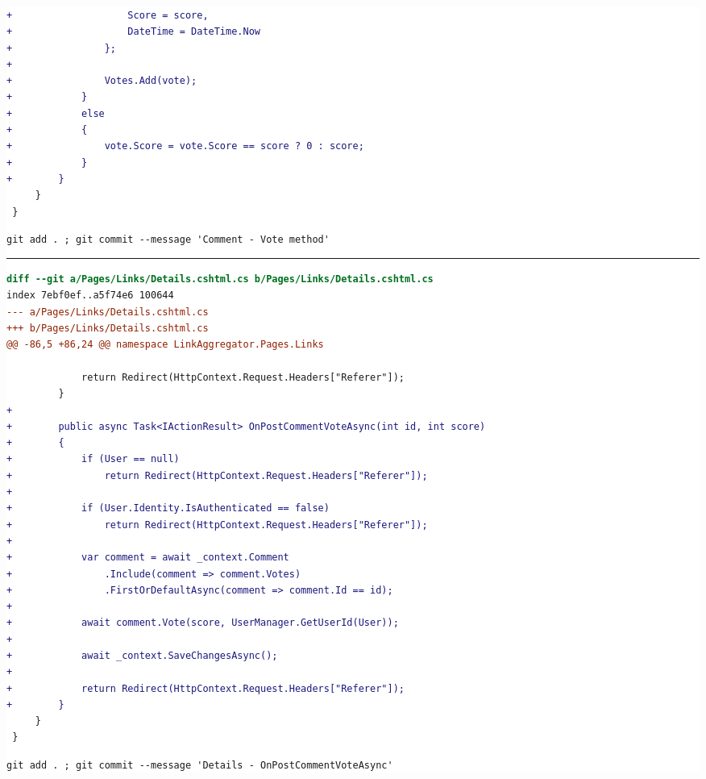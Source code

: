 ```diff 
+                    Score = score,
+                    DateTime = DateTime.Now
+                };
+
+                Votes.Add(vote);
+            }
+            else
+            {
+                vote.Score = vote.Score == score ? 0 : score;
+            }
+        }
     }
 }
```

    git add . ; git commit --message 'Comment - Vote method'

----------------------------------------------------------------------

```diff 
diff --git a/Pages/Links/Details.cshtml.cs b/Pages/Links/Details.cshtml.cs
index 7ebf0ef..a5f74e6 100644
--- a/Pages/Links/Details.cshtml.cs
+++ b/Pages/Links/Details.cshtml.cs
@@ -86,5 +86,24 @@ namespace LinkAggregator.Pages.Links
 
             return Redirect(HttpContext.Request.Headers["Referer"]);
         }
+
+        public async Task<IActionResult> OnPostCommentVoteAsync(int id, int score)
+        {
+            if (User == null)
+                return Redirect(HttpContext.Request.Headers["Referer"]);
+
+            if (User.Identity.IsAuthenticated == false)
+                return Redirect(HttpContext.Request.Headers["Referer"]);
+
+            var comment = await _context.Comment
+                .Include(comment => comment.Votes)
+                .FirstOrDefaultAsync(comment => comment.Id == id);
+
+            await comment.Vote(score, UserManager.GetUserId(User));
+
+            await _context.SaveChangesAsync();
+
+            return Redirect(HttpContext.Request.Headers["Referer"]);
+        }
     }
 }
```

    git add . ; git commit --message 'Details - OnPostCommentVoteAsync'
